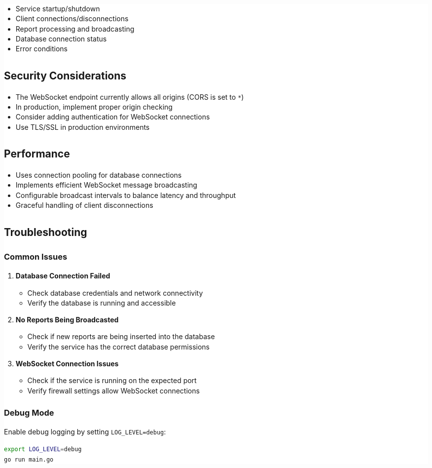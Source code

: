 - Service startup/shutdown
- Client connections/disconnections
- Report processing and broadcasting
- Database connection status
- Error conditions

## Security Considerations

- The WebSocket endpoint currently allows all origins (CORS is set to `*`)
- In production, implement proper origin checking
- Consider adding authentication for WebSocket connections
- Use TLS/SSL in production environments

## Performance

- Uses connection pooling for database connections
- Implements efficient WebSocket message broadcasting
- Configurable broadcast intervals to balance latency and throughput
- Graceful handling of client disconnections

## Troubleshooting

### Common Issues

1. **Database Connection Failed**
   - Check database credentials and network connectivity
   - Verify the database is running and accessible

2. **No Reports Being Broadcasted**
   - Check if new reports are being inserted into the database
   - Verify the service has the correct database permissions

3. **WebSocket Connection Issues**
   - Check if the service is running on the expected port
   - Verify firewall settings allow WebSocket connections

### Debug Mode

Enable debug logging by setting `LOG_LEVEL=debug`:

```bash
export LOG_LEVEL=debug
go run main.go
``` 